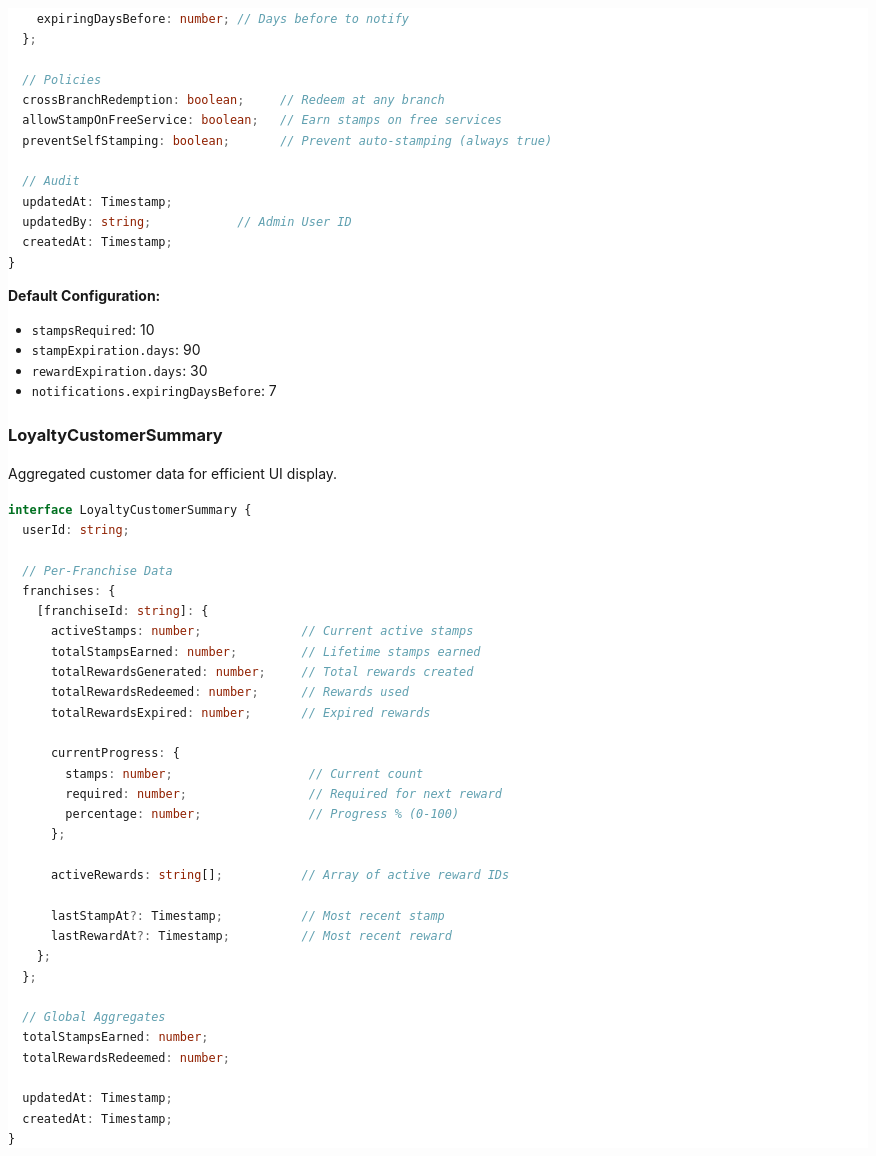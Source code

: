 ```typescript
    expiringDaysBefore: number; // Days before to notify
  };

  // Policies
  crossBranchRedemption: boolean;     // Redeem at any branch
  allowStampOnFreeService: boolean;   // Earn stamps on free services
  preventSelfStamping: boolean;       // Prevent auto-stamping (always true)

  // Audit
  updatedAt: Timestamp;
  updatedBy: string;            // Admin User ID
  createdAt: Timestamp;
}
```

**Default Configuration:**
- `stampsRequired`: 10
- `stampExpiration.days`: 90
- `rewardExpiration.days`: 30
- `notifications.expiringDaysBefore`: 7

### LoyaltyCustomerSummary

Aggregated customer data for efficient UI display.

```typescript
interface LoyaltyCustomerSummary {
  userId: string;

  // Per-Franchise Data
  franchises: {
    [franchiseId: string]: {
      activeStamps: number;              // Current active stamps
      totalStampsEarned: number;         // Lifetime stamps earned
      totalRewardsGenerated: number;     // Total rewards created
      totalRewardsRedeemed: number;      // Rewards used
      totalRewardsExpired: number;       // Expired rewards

      currentProgress: {
        stamps: number;                   // Current count
        required: number;                 // Required for next reward
        percentage: number;               // Progress % (0-100)
      };

      activeRewards: string[];           // Array of active reward IDs

      lastStampAt?: Timestamp;           // Most recent stamp
      lastRewardAt?: Timestamp;          // Most recent reward
    };
  };

  // Global Aggregates
  totalStampsEarned: number;
  totalRewardsRedeemed: number;

  updatedAt: Timestamp;
  createdAt: Timestamp;
}
```
